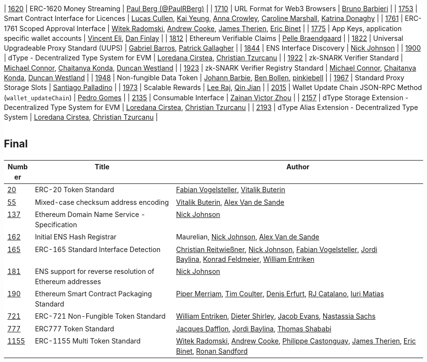 | [1620](https://eips.ethereum.org/EIPS/eip-1620) | ERC-1620 Money Streaming | [Paul Berg (@PaulRBerg)](mailto:hello@paulrberg.com) |
| [1710](https://eips.ethereum.org/EIPS/eip-1710) | URL Format for Web3 Browsers | [Bruno Barbieri](https://github.com/brunobar79) |
| [1753](https://eips.ethereum.org/EIPS/eip-1753) | Smart Contract Interface for Licences | [Lucas Cullen](https://github.com/BitcoinBrisbane), [Kai Yeung](https://github.com/CivicKai), [Anna Crowley](mailto:annaelizabethcrowley@gmail.com), [Caroline Marshall](mailto:caroline.marshall888@gmail.com), [Katrina Donaghy](mailto:katrina@civicledger.com) |
| [1761](https://eips.ethereum.org/EIPS/eip-1761) | ERC-1761 Scoped Approval Interface | [Witek Radomski](mailto:witek@enjin.io), [Andrew Cooke](mailto:ac0dem0nk3y@gmail.com), [James Therien](mailto:james@enjin.io), [Eric Binet](mailto:eric@enjin.io) |
| [1775](https://eips.ethereum.org/EIPS/eip-1775) | App Keys, application specific wallet accounts | [Vincent Eli](https://github.com/Bunjin), [Dan Finlay](https://github.com/DanFinlay) |
| [1812](https://eips.ethereum.org/EIPS/eip-1812) | Ethereum Verifiable Claims | [Pelle Braendgaard](https://github.com/pelle) |
| [1822](https://eips.ethereum.org/EIPS/eip-1822) | Universal Upgradeable Proxy Standard (UUPS) | [Gabriel Barros](mailto:gabriel@terminal.co), [Patrick Gallagher](mailto:patrick@terminal.co) |
| [1844](https://eips.ethereum.org/EIPS/eip-1844) | ENS Interface Discovery | [Nick Johnson](https://github.com/arachnid) |
| [1900](https://eips.ethereum.org/EIPS/eip-1900) | dType - Decentralized Type System for EVM | [Loredana Cirstea](https://github.com/loredanacirstea), [Christian Tzurcanu](https://github.com/ctzurcanu) |
| [1922](https://eips.ethereum.org/EIPS/eip-1922) | zk-SNARK Verifier Standard | [Michael Connor](mailto:michael.connor@uk.ey.com), [Chaitanya Konda](mailto:chaitanya.konda@uk.ey.com), [Duncan Westland](mailto:duncan.westland@uk.ey.com) |
| [1923](https://eips.ethereum.org/EIPS/eip-1923) | zk-SNARK Verifier Registry Standard | [Michael Connor](mailto:michael.connor@uk.ey.com), [Chaitanya Konda](mailto:chaitanya.konda@uk.ey.com), [Duncan Westland](mailto:duncan.westland@uk.ey.com) |
| [1948](https://eips.ethereum.org/EIPS/eip-1948) | Non-fungible Data Token | [Johann Barbie](https://github.com/johannbarbie), [Ben Bollen](mailto:ben@ost.com), [pinkiebell](https://github.com/pinkiebell) |
| [1967](https://eips.ethereum.org/EIPS/eip-1967) | Standard Proxy Storage Slots | [Santiago Palladino](https://github.com/spalladino) |
| [1973](https://eips.ethereum.org/EIPS/eip-1973) | Scalable Rewards | [Lee Raj](https://github.com/lerajk), [Qin Jian](https://github.com/qinjian) |
| [2015](https://eips.ethereum.org/EIPS/eip-2015) | Wallet Update Chain JSON-RPC Method (`wallet_updateChain`) | [Pedro Gomes](https://github.com/pedrouid) |
| [2135](https://eips.ethereum.org/EIPS/eip-2135) | Consumable Interface | [Zainan Victor Zhou](https://github.com/xinbenlv) |
| [2157](https://eips.ethereum.org/EIPS/eip-2157) | dType Storage Extension - Decentralized Type System for EVM | [Loredana Cirstea](https://github.com/loredanacirstea), [Christian Tzurcanu](https://github.com/ctzurcanu) |
| [2193](https://eips.ethereum.org/EIPS/eip-2193) | dType Alias Extension - Decentralized Type System | [Loredana Cirstea](https://github.com/loredanacirstea), [Christian Tzurcanu](https://github.com/ctzurcanu) |

## Final

| Number | Title | Author |
| --- | --- | --- |
| [20](https://eips.ethereum.org/EIPS/eip-20) | ERC-20 Token Standard | [Fabian Vogelsteller](mailto:fabian@ethereum.org), [Vitalik Buterin](mailto:vitalik.buterin@ethereum.org) |
| [55](https://eips.ethereum.org/EIPS/eip-55) | Mixed-case checksum address encoding | [Vitalik Buterin](mailto:vitalik.buterin@ethereum.org), [Alex Van de Sande](mailto:avsa@ethereum.org) |
| [137](https://eips.ethereum.org/EIPS/eip-137) | Ethereum Domain Name Service - Specification | [Nick Johnson](mailto:arachnid@notdot.net) |
| [162](https://eips.ethereum.org/EIPS/eip-162) | Initial ENS Hash Registrar | Maurelian, [Nick Johnson](mailto:nick@ethereum.org), [Alex Van de Sande](mailto:avsa@ethereum.org) |
| [165](https://eips.ethereum.org/EIPS/eip-165) | ERC-165 Standard Interface Detection | [Christian Reitwießner](mailto:chris@ethereum.org), [Nick Johnson](mailto:nick@ethereum.org), [Fabian Vogelsteller](mailto:fabian@frozeman.de), [Jordi Baylina](mailto:jordi@baylina.cat), [Konrad Feldmeier](mailto:konrad.feldmeier@brainbot.com), [William Entriken](mailto:github.com@phor.net) |
| [181](https://eips.ethereum.org/EIPS/eip-181) | ENS support for reverse resolution of Ethereum addresses | [Nick Johnson](mailto:arachnid@notdot.net) |
| [190](https://eips.ethereum.org/EIPS/eip-190) | Ethereum Smart Contract Packaging Standard | [Piper Merriam](https://github.com/pipermerriam), [Tim Coulter](https://github.com/tcoulter), [Denis Erfurt](https://github.com/mhhf), [RJ Catalano](https://github.com/VoR0220), [Iuri Matias](https://github.com/iurimatias) |
| [721](https://eips.ethereum.org/EIPS/eip-721) | ERC-721 Non-Fungible Token Standard | [William Entriken](mailto:github.com@phor.net), [Dieter Shirley](mailto:dete@axiomzen.co), [Jacob Evans](mailto:jacob@dekz.net), [Nastassia Sachs](mailto:nastassia.sachs@protonmail.com) |
| [777](https://eips.ethereum.org/EIPS/eip-777) | ERC777 Token Standard | [Jacques Dafflon](mailto:mail@0xjac.com), [Jordi Baylina](mailto:jordi@baylina.cat), [Thomas Shababi](mailto:tom@truelevel.io) |
| [1155](https://eips.ethereum.org/EIPS/eip-1155) | ERC-1155 Multi Token Standard | [Witek Radomski](mailto:witek@enjin.io), [Andrew Cooke](mailto:ac0dem0nk3y@gmail.com), [Philippe Castonguay](mailto:pc@horizongames.net), [James Therien](mailto:james@turing-complete.com), [Eric Binet](mailto:eric@enjin.io), [Ronan Sandford](mailto:wighawag@gmail.com) |